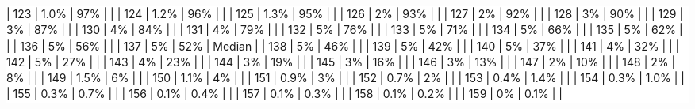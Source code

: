 | 123 | 1.0% | 97% |  |
| 124 | 1.2% | 96% |  |
| 125 | 1.3% | 95% |  |
| 126 | 2% | 93% |  |
| 127 | 2% | 92% |  |
| 128 | 3% | 90% |  |
| 129 | 3% | 87% |  |
| 130 | 4% | 84% |  |
| 131 | 4% | 79% |  |
| 132 | 5% | 76% |  |
| 133 | 5% | 71% |  |
| 134 | 5% | 66% |  |
| 135 | 5% | 62% |  |
| 136 | 5% | 56% |  |
| 137 | 5% | 52% | Median |
| 138 | 5% | 46% |  |
| 139 | 5% | 42% |  |
| 140 | 5% | 37% |  |
| 141 | 4% | 32% |  |
| 142 | 5% | 27% |  |
| 143 | 4% | 23% |  |
| 144 | 3% | 19% |  |
| 145 | 3% | 16% |  |
| 146 | 3% | 13% |  |
| 147 | 2% | 10% |  |
| 148 | 2% | 8% |  |
| 149 | 1.5% | 6% |  |
| 150 | 1.1% | 4% |  |
| 151 | 0.9% | 3% |  |
| 152 | 0.7% | 2% |  |
| 153 | 0.4% | 1.4% |  |
| 154 | 0.3% | 1.0% |  |
| 155 | 0.3% | 0.7% |  |
| 156 | 0.1% | 0.4% |  |
| 157 | 0.1% | 0.3% |  |
| 158 | 0.1% | 0.2% |  |
| 159 | 0% | 0.1% |  |